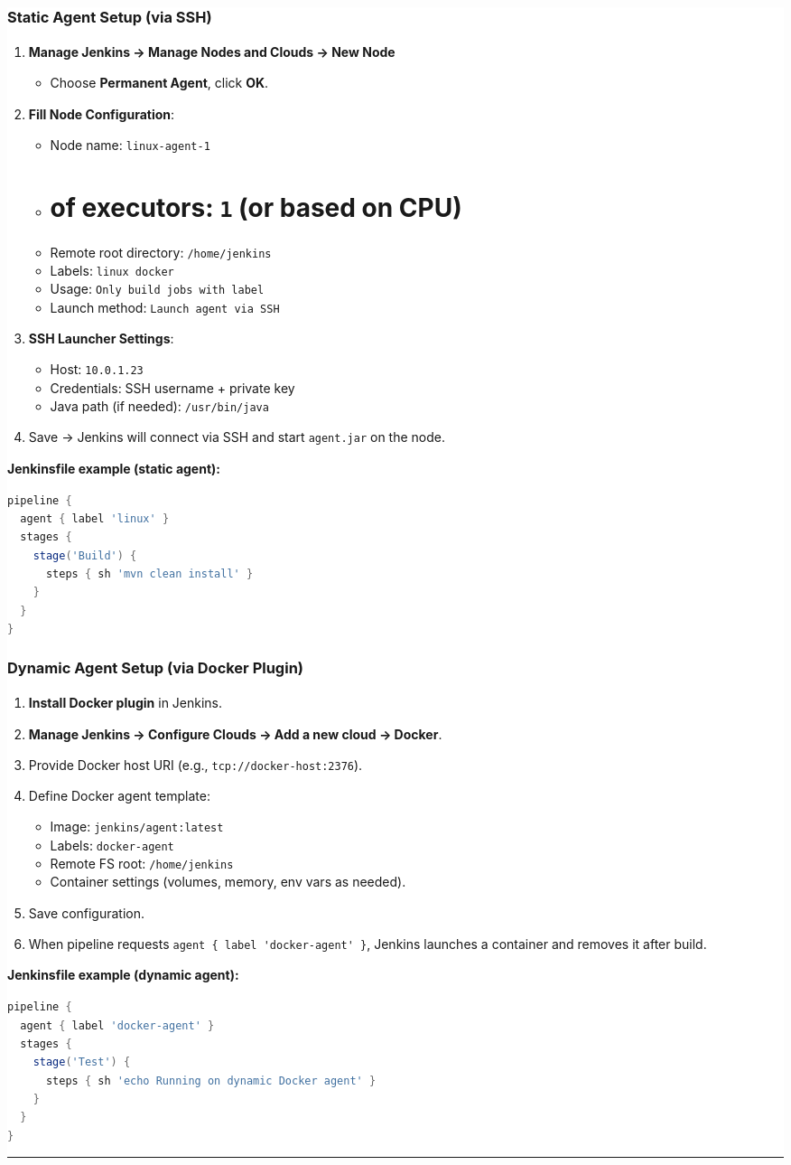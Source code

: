 ### Static Agent Setup (via SSH)

1. **Manage Jenkins → Manage Nodes and Clouds → New Node**

   * Choose **Permanent Agent**, click **OK**.
2. **Fill Node Configuration**:

   * Node name: `linux-agent-1`
   * # of executors: `1` (or based on CPU)
   * Remote root directory: `/home/jenkins`
   * Labels: `linux docker`
   * Usage: `Only build jobs with label`
   * Launch method: `Launch agent via SSH`
3. **SSH Launcher Settings**:

   * Host: `10.0.1.23`
   * Credentials: SSH username + private key
   * Java path (if needed): `/usr/bin/java`
4. Save → Jenkins will connect via SSH and start `agent.jar` on the node.

**Jenkinsfile example (static agent):**

```groovy
pipeline {
  agent { label 'linux' }
  stages {
    stage('Build') {
      steps { sh 'mvn clean install' }
    }
  }
}
```

### Dynamic Agent Setup (via Docker Plugin)

1. **Install Docker plugin** in Jenkins.
2. **Manage Jenkins → Configure Clouds → Add a new cloud → Docker**.
3. Provide Docker host URI (e.g., `tcp://docker-host:2376`).
4. Define Docker agent template:

   * Image: `jenkins/agent:latest`
   * Labels: `docker-agent`
   * Remote FS root: `/home/jenkins`
   * Container settings (volumes, memory, env vars as needed).
5. Save configuration.
6. When pipeline requests `agent { label 'docker-agent' }`, Jenkins launches a container and removes it after build.

**Jenkinsfile example (dynamic agent):**

```groovy
pipeline {
  agent { label 'docker-agent' }
  stages {
    stage('Test') {
      steps { sh 'echo Running on dynamic Docker agent' }
    }
  }
}
```

---